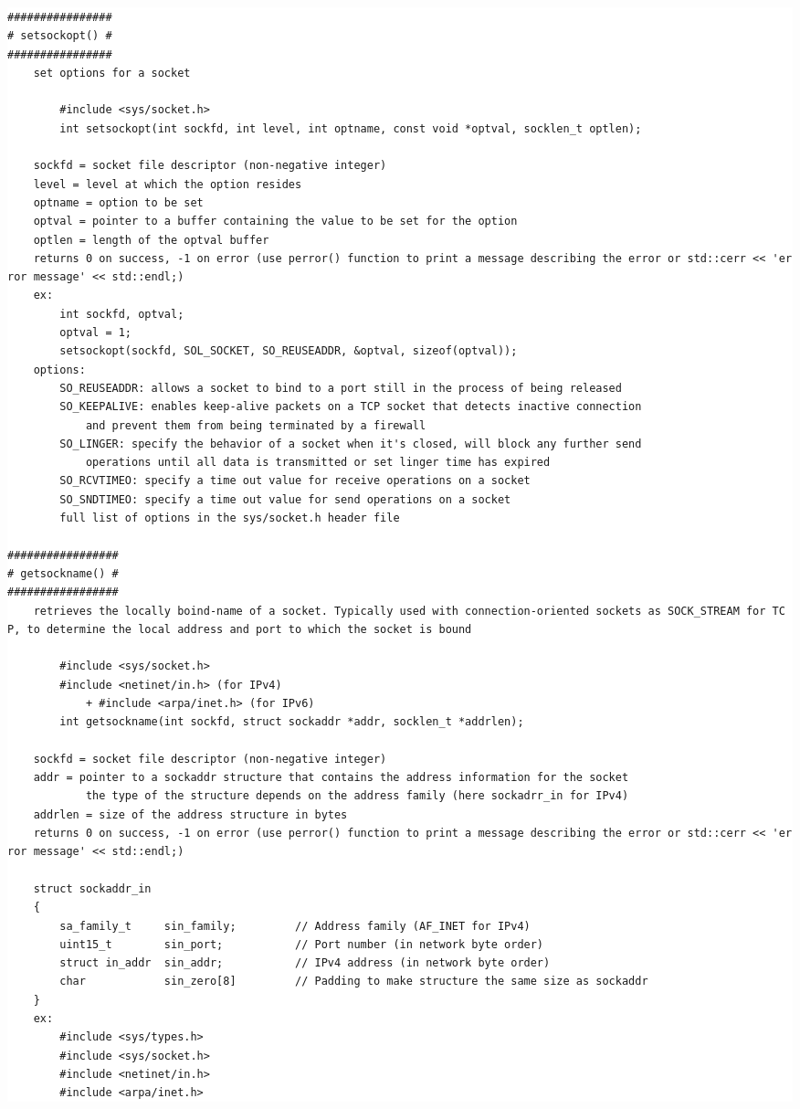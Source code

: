     ################
    # setsockopt() #
    ################
        set options for a socket

            #include <sys/socket.h>
            int setsockopt(int sockfd, int level, int optname, const void *optval, socklen_t optlen);
        
        sockfd = socket file descriptor (non-negative integer)
        level = level at which the option resides
        optname = option to be set
        optval = pointer to a buffer containing the value to be set for the option
        optlen = length of the optval buffer
        returns 0 on success, -1 on error (use perror() function to print a message describing the error or std::cerr << 'error message' << std::endl;)
        ex:
            int sockfd, optval;
            optval = 1;
            setsockopt(sockfd, SOL_SOCKET, SO_REUSEADDR, &optval, sizeof(optval));
        options:
            SO_REUSEADDR: allows a socket to bind to a port still in the process of being released
            SO_KEEPALIVE: enables keep-alive packets on a TCP socket that detects inactive connection
                and prevent them from being terminated by a firewall
            SO_LINGER: specify the behavior of a socket when it's closed, will block any further send
                operations until all data is transmitted or set linger time has expired
            SO_RCVTIMEO: specify a time out value for receive operations on a socket
            SO_SNDTIMEO: specify a time out value for send operations on a socket
            full list of options in the sys/socket.h header file

    #################
    # getsockname() #
    #################
        retrieves the locally boind-name of a socket. Typically used with connection-oriented sockets as SOCK_STREAM for TCP, to determine the local address and port to which the socket is bound
        
            #include <sys/socket.h>
            #include <netinet/in.h> (for IPv4)
                + #include <arpa/inet.h> (for IPv6)
            int getsockname(int sockfd, struct sockaddr *addr, socklen_t *addrlen);
        
        sockfd = socket file descriptor (non-negative integer)
        addr = pointer to a sockaddr structure that contains the address information for the socket
                the type of the structure depends on the address family (here sockadrr_in for IPv4)
        addrlen = size of the address structure in bytes
        returns 0 on success, -1 on error (use perror() function to print a message describing the error or std::cerr << 'error message' << std::endl;)

        struct sockaddr_in
        {
            sa_family_t     sin_family;         // Address family (AF_INET for IPv4)
            uint15_t        sin_port;           // Port number (in network byte order)
            struct in_addr  sin_addr;           // IPv4 address (in network byte order)
            char            sin_zero[8]         // Padding to make structure the same size as sockaddr   
        }
        ex:
            #include <sys/types.h>
            #include <sys/socket.h>
            #include <netinet/in.h>
            #include <arpa/inet.h>
